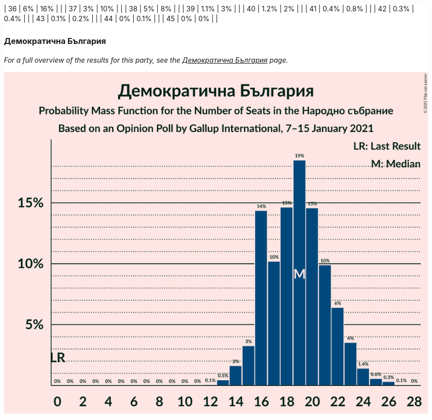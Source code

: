 | 36 | 6% | 16% |  |
| 37 | 3% | 10% |  |
| 38 | 5% | 8% |  |
| 39 | 1.1% | 3% |  |
| 40 | 1.2% | 2% |  |
| 41 | 0.4% | 0.8% |  |
| 42 | 0.3% | 0.4% |  |
| 43 | 0.1% | 0.2% |  |
| 44 | 0% | 0.1% |  |
| 45 | 0% | 0% |  |

### Демократична България

*For a full overview of the results for this party, see the [Демократична България](party-демократичнабългария.html) page.*

![Graph with seats probability mass function not yet produced](2021-01-15-GallupInternational-seats-pmf-демократичнабългария.png "Seats Probability Mass Function")
